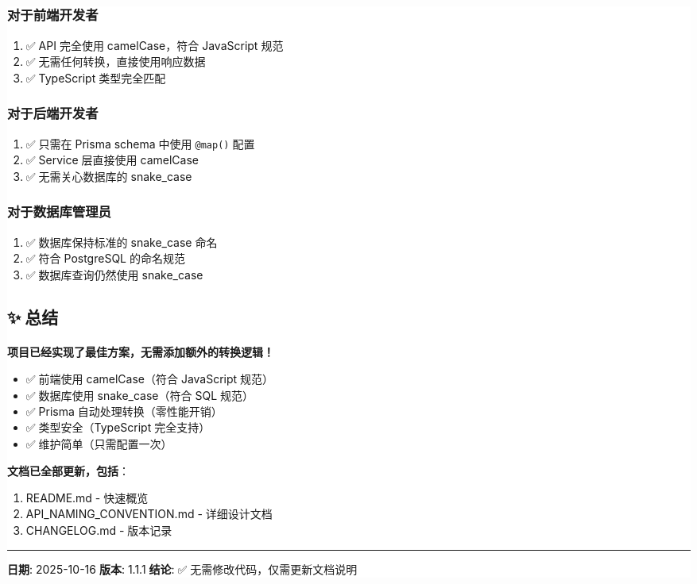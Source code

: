 ### 对于前端开发者

1. ✅ API 完全使用 camelCase，符合 JavaScript 规范
2. ✅ 无需任何转换，直接使用响应数据
3. ✅ TypeScript 类型完全匹配

### 对于后端开发者

1. ✅ 只需在 Prisma schema 中使用 `@map()` 配置
2. ✅ Service 层直接使用 camelCase
3. ✅ 无需关心数据库的 snake_case

### 对于数据库管理员

1. ✅ 数据库保持标准的 snake_case 命名
2. ✅ 符合 PostgreSQL 的命名规范
3. ✅ 数据库查询仍然使用 snake_case

## ✨ 总结

**项目已经实现了最佳方案，无需添加额外的转换逻辑！**

- ✅ 前端使用 camelCase（符合 JavaScript 规范）
- ✅ 数据库使用 snake_case（符合 SQL 规范）
- ✅ Prisma 自动处理转换（零性能开销）
- ✅ 类型安全（TypeScript 完全支持）
- ✅ 维护简单（只需配置一次）

**文档已全部更新，包括**：
1. README.md - 快速概览
2. API_NAMING_CONVENTION.md - 详细设计文档
3. CHANGELOG.md - 版本记录

---

**日期**: 2025-10-16
**版本**: 1.1.1
**结论**: ✅ 无需修改代码，仅需更新文档说明
